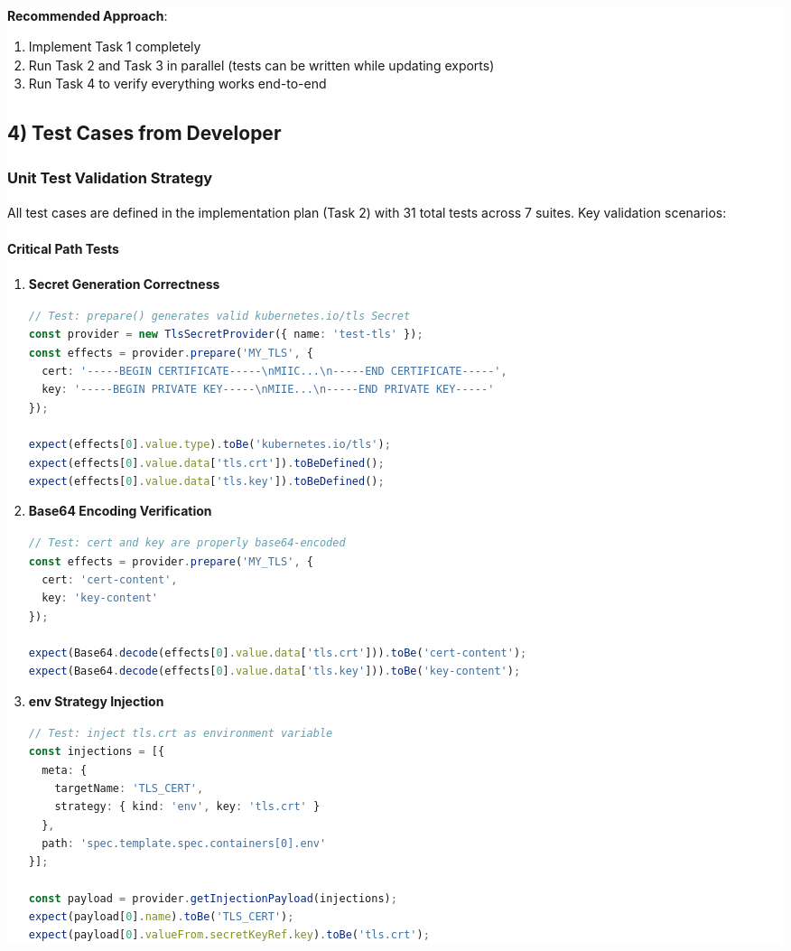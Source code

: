 **Recommended Approach**:
1. Implement Task 1 completely
2. Run Task 2 and Task 3 in parallel (tests can be written while updating exports)
3. Run Task 4 to verify everything works end-to-end

## 4) Test Cases from Developer

### Unit Test Validation Strategy

All test cases are defined in the implementation plan (Task 2) with 31 total tests across 7 suites. Key validation scenarios:

#### Critical Path Tests

1. **Secret Generation Correctness**
   ```typescript
   // Test: prepare() generates valid kubernetes.io/tls Secret
   const provider = new TlsSecretProvider({ name: 'test-tls' });
   const effects = provider.prepare('MY_TLS', {
     cert: '-----BEGIN CERTIFICATE-----\nMIIC...\n-----END CERTIFICATE-----',
     key: '-----BEGIN PRIVATE KEY-----\nMIIE...\n-----END PRIVATE KEY-----'
   });

   expect(effects[0].value.type).toBe('kubernetes.io/tls');
   expect(effects[0].value.data['tls.crt']).toBeDefined();
   expect(effects[0].value.data['tls.key']).toBeDefined();
   ```

2. **Base64 Encoding Verification**
   ```typescript
   // Test: cert and key are properly base64-encoded
   const effects = provider.prepare('MY_TLS', {
     cert: 'cert-content',
     key: 'key-content'
   });

   expect(Base64.decode(effects[0].value.data['tls.crt'])).toBe('cert-content');
   expect(Base64.decode(effects[0].value.data['tls.key'])).toBe('key-content');
   ```

3. **env Strategy Injection**
   ```typescript
   // Test: inject tls.crt as environment variable
   const injections = [{
     meta: {
       targetName: 'TLS_CERT',
       strategy: { kind: 'env', key: 'tls.crt' }
     },
     path: 'spec.template.spec.containers[0].env'
   }];

   const payload = provider.getInjectionPayload(injections);
   expect(payload[0].name).toBe('TLS_CERT');
   expect(payload[0].valueFrom.secretKeyRef.key).toBe('tls.crt');
   ```
